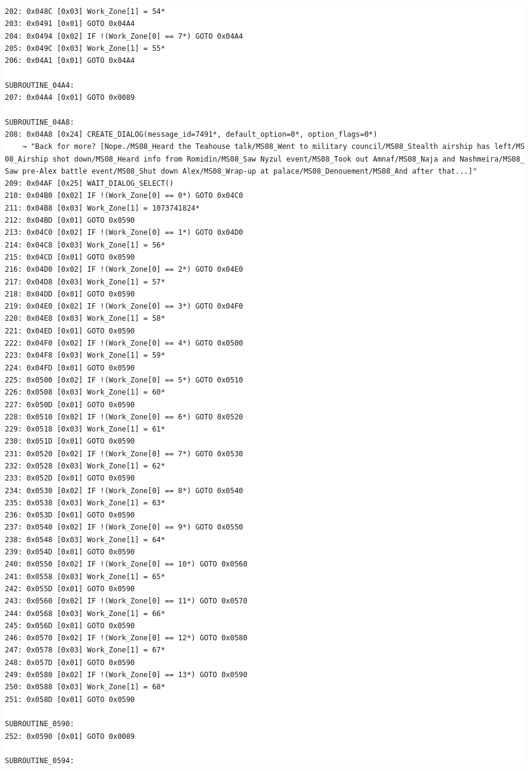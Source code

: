 ```
202: 0x048C [0x03] Work_Zone[1] = 54*
203: 0x0491 [0x01] GOTO 0x04A4
204: 0x0494 [0x02] IF !(Work_Zone[0] == 7*) GOTO 0x04A4
205: 0x049C [0x03] Work_Zone[1] = 55*
206: 0x04A1 [0x01] GOTO 0x04A4

SUBROUTINE_04A4:
207: 0x04A4 [0x01] GOTO 0x0089

SUBROUTINE_04A8:
208: 0x04A8 [0x24] CREATE_DIALOG(message_id=7491*, default_option=0*, option_flags=0*)
    → "Back for more? [Nope./MS08_Heard the Teahouse talk/MS08_Went to military council/MS08_Stealth airship has left/MS08_Airship shot down/MS08_Heard info from Romidin/MS08_Saw Nyzul event/MS08_Took out Amnaf/MS08_Naja and Nashmeira/MS08_Saw pre-Alex battle event/MS08_Shut down Alex/MS08_Wrap-up at palace/MS08_Denouement/MS08_And after that...]"
209: 0x04AF [0x25] WAIT_DIALOG_SELECT()
210: 0x04B0 [0x02] IF !(Work_Zone[0] == 0*) GOTO 0x04C0
211: 0x04B8 [0x03] Work_Zone[1] = 1073741824*
212: 0x04BD [0x01] GOTO 0x0590
213: 0x04C0 [0x02] IF !(Work_Zone[0] == 1*) GOTO 0x04D0
214: 0x04C8 [0x03] Work_Zone[1] = 56*
215: 0x04CD [0x01] GOTO 0x0590
216: 0x04D0 [0x02] IF !(Work_Zone[0] == 2*) GOTO 0x04E0
217: 0x04D8 [0x03] Work_Zone[1] = 57*
218: 0x04DD [0x01] GOTO 0x0590
219: 0x04E0 [0x02] IF !(Work_Zone[0] == 3*) GOTO 0x04F0
220: 0x04E8 [0x03] Work_Zone[1] = 58*
221: 0x04ED [0x01] GOTO 0x0590
222: 0x04F0 [0x02] IF !(Work_Zone[0] == 4*) GOTO 0x0500
223: 0x04F8 [0x03] Work_Zone[1] = 59*
224: 0x04FD [0x01] GOTO 0x0590
225: 0x0500 [0x02] IF !(Work_Zone[0] == 5*) GOTO 0x0510
226: 0x0508 [0x03] Work_Zone[1] = 60*
227: 0x050D [0x01] GOTO 0x0590
228: 0x0510 [0x02] IF !(Work_Zone[0] == 6*) GOTO 0x0520
229: 0x0518 [0x03] Work_Zone[1] = 61*
230: 0x051D [0x01] GOTO 0x0590
231: 0x0520 [0x02] IF !(Work_Zone[0] == 7*) GOTO 0x0530
232: 0x0528 [0x03] Work_Zone[1] = 62*
233: 0x052D [0x01] GOTO 0x0590
234: 0x0530 [0x02] IF !(Work_Zone[0] == 8*) GOTO 0x0540
235: 0x0538 [0x03] Work_Zone[1] = 63*
236: 0x053D [0x01] GOTO 0x0590
237: 0x0540 [0x02] IF !(Work_Zone[0] == 9*) GOTO 0x0550
238: 0x0548 [0x03] Work_Zone[1] = 64*
239: 0x054D [0x01] GOTO 0x0590
240: 0x0550 [0x02] IF !(Work_Zone[0] == 10*) GOTO 0x0560
241: 0x0558 [0x03] Work_Zone[1] = 65*
242: 0x055D [0x01] GOTO 0x0590
243: 0x0560 [0x02] IF !(Work_Zone[0] == 11*) GOTO 0x0570
244: 0x0568 [0x03] Work_Zone[1] = 66*
245: 0x056D [0x01] GOTO 0x0590
246: 0x0570 [0x02] IF !(Work_Zone[0] == 12*) GOTO 0x0580
247: 0x0578 [0x03] Work_Zone[1] = 67*
248: 0x057D [0x01] GOTO 0x0590
249: 0x0580 [0x02] IF !(Work_Zone[0] == 13*) GOTO 0x0590
250: 0x0588 [0x03] Work_Zone[1] = 68*
251: 0x058D [0x01] GOTO 0x0590

SUBROUTINE_0590:
252: 0x0590 [0x01] GOTO 0x0089

SUBROUTINE_0594:
```